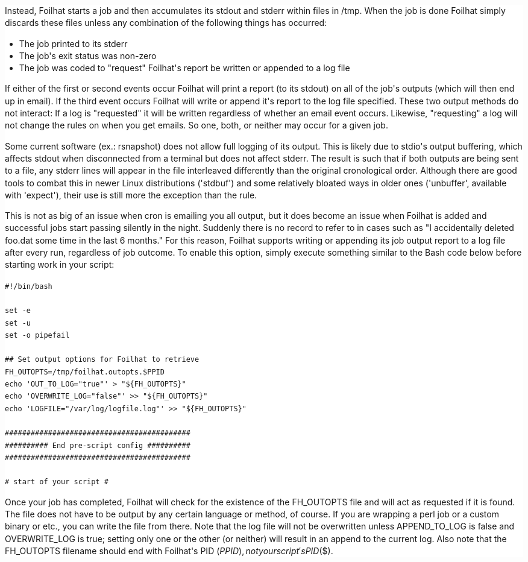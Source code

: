 Instead, Foilhat starts a job and then accumulates its stdout and stderr within files
in /tmp. When the job is done Foilhat simply discards these files unless any combination
of the following things has occurred:

- The job printed to its stderr
- The job's exit status was non-zero
- The job was coded to "request" Foilhat's report be written or appended to a log file

If either of the first or second events occur Foilhat will print a report (to its stdout)
on all of the job's outputs (which will then end up in email). If the third event occurs
Foilhat will write or append it's report to the log file specified. These two output
methods do not interact: If a log is "requested" it will be written regardless of whether
an email event occurs. Likewise, "requesting" a log will not change the rules on when
you get emails. So one, both, or neither may occur for a given job.

Some current software (ex.: rsnapshot) does not allow full logging of its output. This
is likely due to stdio's output buffering, which affects stdout when disconnected from a
terminal but does not affect stderr. The result is such that if both outputs are being
sent to a file, any stderr lines will appear in the file interleaved differently than
the original cronological order. Although there are good tools to combat this in newer
Linux distributions ('stdbuf') and some relatively bloated ways in older ones ('unbuffer',
available with 'expect'), their use is still more the exception than the rule.

This is not as big of an issue when cron is emailing you all output, but it does become
an issue when Foilhat is added and successful jobs start passing silently in the night.
Suddenly there is no record to refer to in cases such as "I accidentally deleted
foo.dat some time in the last 6 months." For this reason, Foilhat supports writing or
appending its job output report to a log file after every run, regardless of job
outcome. To enable this option, simply execute something similar to the Bash code
below before starting work in your script:
```
#!/bin/bash

set -e
set -u
set -o pipefail

## Set output options for Foilhat to retrieve
FH_OUTOPTS=/tmp/foilhat.outopts.$PPID
echo 'OUT_TO_LOG="true"' > "${FH_OUTOPTS}"
echo 'OVERWRITE_LOG="false"' >> "${FH_OUTOPTS}"
echo 'LOGFILE="/var/log/logfile.log"' >> "${FH_OUTOPTS}"

###########################################
########## End pre-script config ##########
###########################################

# start of your script #
```

Once your job has completed, Foilhat will check for the existence of the FH_OUTOPTS
file and will act as requested if it is found. The file does not have to be output by
any certain language or method, of course. If you are wrapping a perl job or a
custom binary or etc., you can write the file from there. Note that the log file will
not be overwritten unless APPEND_TO_LOG is false and OVERWRITE_LOG is true; setting
only one or the other (or neither) will result in an append to the current log. Also
note that the FH_OUTOPTS filename should end with Foilhat's PID ($PPID), not your
script's PID ($$).
